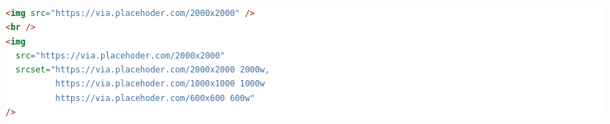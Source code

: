 ```html
<img src="https://via.placehoder.com/2000x2000" />
<br />
<img
  src="https://via.placehoder.com/2000x2000"
  srcset="https://via.placehoder.com/2000x2000 2000w,
          https://via.placehoder.com/1000x1000 1000w
          https://via.placehoder.com/600x600 600w"
/>
```